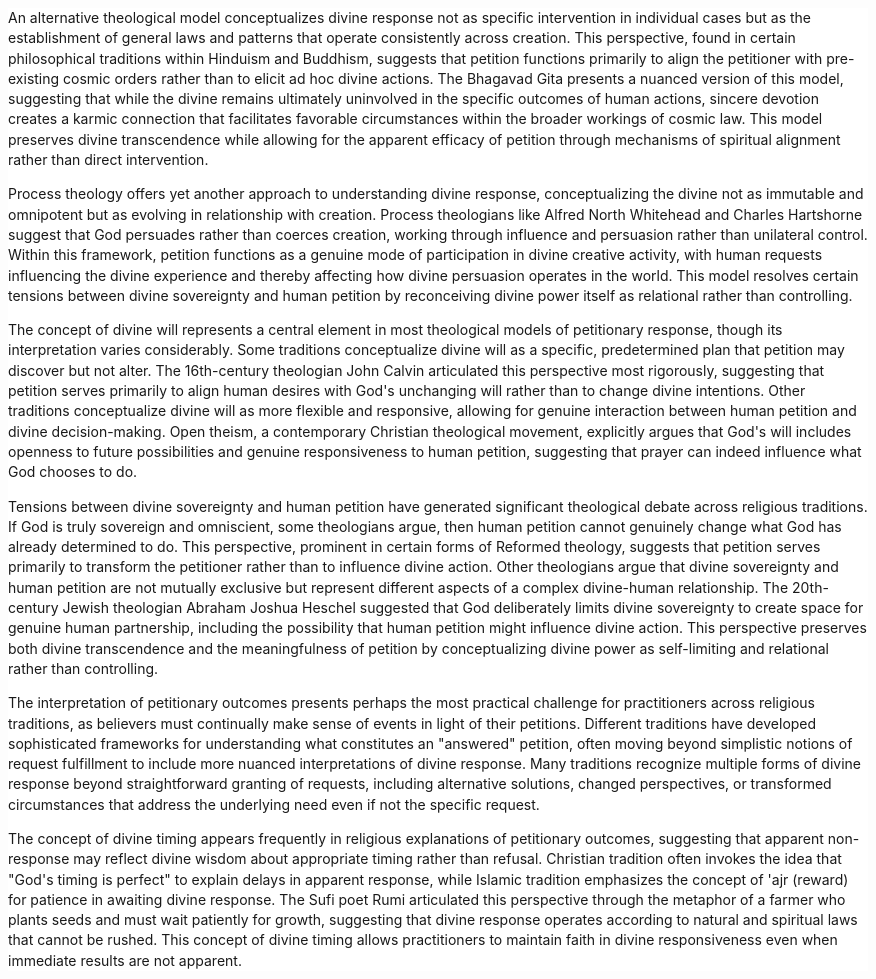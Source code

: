 An alternative theological model conceptualizes divine response not as specific intervention in individual cases but as the establishment of general laws and patterns that operate consistently across creation. This perspective, found in certain philosophical traditions within Hinduism and Buddhism, suggests that petition functions primarily to align the petitioner with pre-existing cosmic orders rather than to elicit ad hoc divine actions. The Bhagavad Gita presents a nuanced version of this model, suggesting that while the divine remains ultimately uninvolved in the specific outcomes of human actions, sincere devotion creates a karmic connection that facilitates favorable circumstances within the broader workings of cosmic law. This model preserves divine transcendence while allowing for the apparent efficacy of petition through mechanisms of spiritual alignment rather than direct intervention.

Process theology offers yet another approach to understanding divine response, conceptualizing the divine not as immutable and omnipotent but as evolving in relationship with creation. Process theologians like Alfred North Whitehead and Charles Hartshorne suggest that God persuades rather than coerces creation, working through influence and persuasion rather than unilateral control. Within this framework, petition functions as a genuine mode of participation in divine creative activity, with human requests influencing the divine experience and thereby affecting how divine persuasion operates in the world. This model resolves certain tensions between divine sovereignty and human petition by reconceiving divine power itself as relational rather than controlling.

The concept of divine will represents a central element in most theological models of petitionary response, though its interpretation varies considerably. Some traditions conceptualize divine will as a specific, predetermined plan that petition may discover but not alter. The 16th-century theologian John Calvin articulated this perspective most rigorously, suggesting that petition serves primarily to align human desires with God's unchanging will rather than to change divine intentions. Other traditions conceptualize divine will as more flexible and responsive, allowing for genuine interaction between human petition and divine decision-making. Open theism, a contemporary Christian theological movement, explicitly argues that God's will includes openness to future possibilities and genuine responsiveness to human petition, suggesting that prayer can indeed influence what God chooses to do.

Tensions between divine sovereignty and human petition have generated significant theological debate across religious traditions. If God is truly sovereign and omniscient, some theologians argue, then human petition cannot genuinely change what God has already determined to do. This perspective, prominent in certain forms of Reformed theology, suggests that petition serves primarily to transform the petitioner rather than to influence divine action. Other theologians argue that divine sovereignty and human petition are not mutually exclusive but represent different aspects of a complex divine-human relationship. The 20th-century Jewish theologian Abraham Joshua Heschel suggested that God deliberately limits divine sovereignty to create space for genuine human partnership, including the possibility that human petition might influence divine action. This perspective preserves both divine transcendence and the meaningfulness of petition by conceptualizing divine power as self-limiting and relational rather than controlling.

The interpretation of petitionary outcomes presents perhaps the most practical challenge for practitioners across religious traditions, as believers must continually make sense of events in light of their petitions. Different traditions have developed sophisticated frameworks for understanding what constitutes an "answered" petition, often moving beyond simplistic notions of request fulfillment to include more nuanced interpretations of divine response. Many traditions recognize multiple forms of divine response beyond straightforward granting of requests, including alternative solutions, changed perspectives, or transformed circumstances that address the underlying need even if not the specific request.

The concept of divine timing appears frequently in religious explanations of petitionary outcomes, suggesting that apparent non-response may reflect divine wisdom about appropriate timing rather than refusal. Christian tradition often invokes the idea that "God's timing is perfect" to explain delays in apparent response, while Islamic tradition emphasizes the concept of 'ajr (reward) for patience in awaiting divine response. The Sufi poet Rumi articulated this perspective through the metaphor of a farmer who plants seeds and must wait patiently for growth, suggesting that divine response operates according to natural and spiritual laws that cannot be rushed. This concept of divine timing allows practitioners to maintain faith in divine responsiveness even when immediate results are not apparent.
